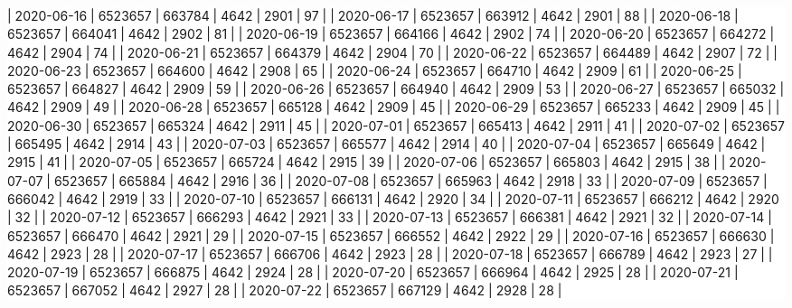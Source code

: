 | 2020-06-16 | 6523657 | 663784 | 4642 | 2901 | 97 |
| 2020-06-17 | 6523657 | 663912 | 4642 | 2901 | 88 |
| 2020-06-18 | 6523657 | 664041 | 4642 | 2902 | 81 |
| 2020-06-19 | 6523657 | 664166 | 4642 | 2902 | 74 |
| 2020-06-20 | 6523657 | 664272 | 4642 | 2904 | 74 |
| 2020-06-21 | 6523657 | 664379 | 4642 | 2904 | 70 |
| 2020-06-22 | 6523657 | 664489 | 4642 | 2907 | 72 |
| 2020-06-23 | 6523657 | 664600 | 4642 | 2908 | 65 |
| 2020-06-24 | 6523657 | 664710 | 4642 | 2909 | 61 |
| 2020-06-25 | 6523657 | 664827 | 4642 | 2909 | 59 |
| 2020-06-26 | 6523657 | 664940 | 4642 | 2909 | 53 |
| 2020-06-27 | 6523657 | 665032 | 4642 | 2909 | 49 |
| 2020-06-28 | 6523657 | 665128 | 4642 | 2909 | 45 |
| 2020-06-29 | 6523657 | 665233 | 4642 | 2909 | 45 |
| 2020-06-30 | 6523657 | 665324 | 4642 | 2911 | 45 |
| 2020-07-01 | 6523657 | 665413 | 4642 | 2911 | 41 |
| 2020-07-02 | 6523657 | 665495 | 4642 | 2914 | 43 |
| 2020-07-03 | 6523657 | 665577 | 4642 | 2914 | 40 |
| 2020-07-04 | 6523657 | 665649 | 4642 | 2915 | 41 |
| 2020-07-05 | 6523657 | 665724 | 4642 | 2915 | 39 |
| 2020-07-06 | 6523657 | 665803 | 4642 | 2915 | 38 |
| 2020-07-07 | 6523657 | 665884 | 4642 | 2916 | 36 |
| 2020-07-08 | 6523657 | 665963 | 4642 | 2918 | 33 |
| 2020-07-09 | 6523657 | 666042 | 4642 | 2919 | 33 |
| 2020-07-10 | 6523657 | 666131 | 4642 | 2920 | 34 |
| 2020-07-11 | 6523657 | 666212 | 4642 | 2920 | 32 |
| 2020-07-12 | 6523657 | 666293 | 4642 | 2921 | 33 |
| 2020-07-13 | 6523657 | 666381 | 4642 | 2921 | 32 |
| 2020-07-14 | 6523657 | 666470 | 4642 | 2921 | 29 |
| 2020-07-15 | 6523657 | 666552 | 4642 | 2922 | 29 |
| 2020-07-16 | 6523657 | 666630 | 4642 | 2923 | 28 |
| 2020-07-17 | 6523657 | 666706 | 4642 | 2923 | 28 |
| 2020-07-18 | 6523657 | 666789 | 4642 | 2923 | 27 |
| 2020-07-19 | 6523657 | 666875 | 4642 | 2924 | 28 |
| 2020-07-20 | 6523657 | 666964 | 4642 | 2925 | 28 |
| 2020-07-21 | 6523657 | 667052 | 4642 | 2927 | 28 |
| 2020-07-22 | 6523657 | 667129 | 4642 | 2928 | 28 |